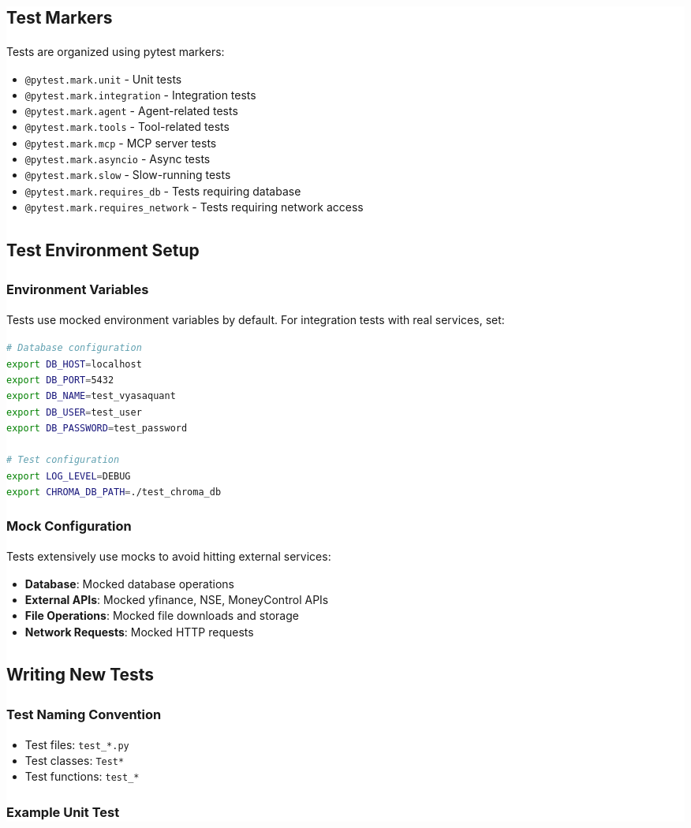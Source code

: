 ## Test Markers

Tests are organized using pytest markers:

- `@pytest.mark.unit` - Unit tests
- `@pytest.mark.integration` - Integration tests
- `@pytest.mark.agent` - Agent-related tests
- `@pytest.mark.tools` - Tool-related tests
- `@pytest.mark.mcp` - MCP server tests
- `@pytest.mark.asyncio` - Async tests
- `@pytest.mark.slow` - Slow-running tests
- `@pytest.mark.requires_db` - Tests requiring database
- `@pytest.mark.requires_network` - Tests requiring network access

## Test Environment Setup

### Environment Variables

Tests use mocked environment variables by default. For integration tests with real services, set:

```bash
# Database configuration
export DB_HOST=localhost
export DB_PORT=5432
export DB_NAME=test_vyasaquant
export DB_USER=test_user
export DB_PASSWORD=test_password

# Test configuration
export LOG_LEVEL=DEBUG
export CHROMA_DB_PATH=./test_chroma_db
```

### Mock Configuration

Tests extensively use mocks to avoid hitting external services:

- **Database**: Mocked database operations
- **External APIs**: Mocked yfinance, NSE, MoneyControl APIs
- **File Operations**: Mocked file downloads and storage
- **Network Requests**: Mocked HTTP requests

## Writing New Tests

### Test Naming Convention

- Test files: `test_*.py`
- Test classes: `Test*`
- Test functions: `test_*`

### Example Unit Test
